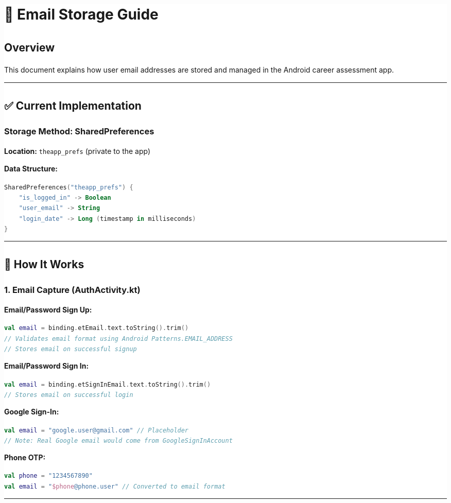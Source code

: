 # 📧 Email Storage Guide

## Overview
This document explains how user email addresses are stored and managed in the Android career assessment app.

---

## ✅ **Current Implementation**

### **Storage Method: SharedPreferences**

**Location:** `theapp_prefs` (private to the app)

**Data Structure:**
```kotlin
SharedPreferences("theapp_prefs") {
    "is_logged_in" -> Boolean
    "user_email" -> String
    "login_date" -> Long (timestamp in milliseconds)
}
```

---

## 🔧 **How It Works**

### **1. Email Capture (AuthActivity.kt)**

**Email/Password Sign Up:**
```kotlin
val email = binding.etEmail.text.toString().trim()
// Validates email format using Android Patterns.EMAIL_ADDRESS
// Stores email on successful signup
```

**Email/Password Sign In:**
```kotlin
val email = binding.etSignInEmail.text.toString().trim()
// Stores email on successful login
```

**Google Sign-In:**
```kotlin
val email = "google.user@gmail.com" // Placeholder
// Note: Real Google email would come from GoogleSignInAccount
```

**Phone OTP:**
```kotlin
val phone = "1234567890"
val email = "$phone@phone.user" // Converted to email format
```

---